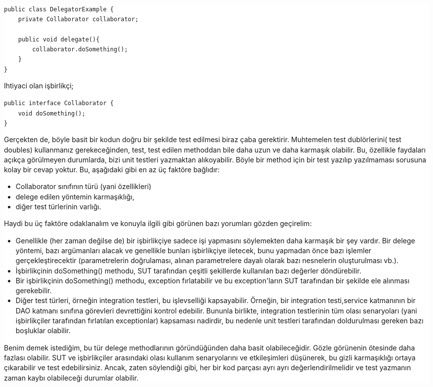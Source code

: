 ```
public class DelegatorExample {
    private Collaborator collaborator;

    public void delegate(){
        collaborator.doSomething();
    }
}
```

Ihtiyaci olan işbirlikçi;

```
public interface Collaborator {
    void doSomething();
}
```

Gerçekten de, böyle basit bir kodun doğru bir şekilde test edilmesi biraz çaba gerektirir. Muhtemelen test dublörlerini(
test doubles) kullanmanız gerekeceğinden, test, test edilen methoddan bile daha uzun ve daha karmaşık olabilir. Bu,
özellikle faydaları açıkça görülmeyen durumlarda, bizi unit testleri yazmaktan alıkoyabilir. Böyle bir method için bir
test yazılıp yazılmaması sorusuna kolay bir cevap yoktur. Bu, aşağıdaki gibi en az üç faktöre bağlıdır:

* Collaborator sınıfının türü (yani özellikleri)
* delege edilen yöntemin karmaşıklığı,
* diğer test türlerinin varlığı.

Haydi bu üç faktöre odaklanalım ve konuyla ilgili gibi görünen bazı yorumları gözden geçirelim:

* Genellikle (her zaman değilse de) bir işbirlikçiye sadece işi yapmasını söylemekten daha karmaşık bir şey vardır. Bir
  delege yöntemi, bazı argümanları alacak ve genellikle bunları işbirlikçiye iletecek, bunu yapmadan önce bazı işlemler
  gerçekleştirecektir (parametrelerin doğrulaması, alınan parametrelere dayalı olarak bazı nesnelerin oluşturulması
  vb.).
* İşbirlikçinin doSomething() methodu, SUT tarafından çeşitli şekillerde kullanılan bazı değerler döndürebilir.
* Bir işbirlikçinin doSomething() methodu, exception fırlatabilir ve bu exception'ların SUT tarafından bir şekilde ele
  alınması gerekebilir.
* Diğer test türleri, örneğin integration testleri, bu işlevselliği kapsayabilir. Örneğin, bir integration testi,service
  katmanının bir DAO katmanı sınıfına görevleri devrettiğini kontrol edebilir. Bununla birlikte, integration testlerinin
  tüm olası senaryoları (yani işbirlikçiler tarafından fırlatılan exceptionlar) kapsaması nadirdir, bu nedenle unit
  testleri tarafından doldurulması gereken bazı boşluklar olabilir.

Benim demek istediğim, bu tür delege methodlarının göründüğünden daha basit olabileceğidir. Gözle görünenin ötesinde
daha fazlası olabilir. SUT ve işbirlikçiler arasındaki olası kullanım senaryolarını ve etkileşimleri düşünerek, bu gizli
karmaşıklığı ortaya çıkarabilir ve test edebilirsiniz. Ancak, zaten söylendiği gibi, her bir kod parçası ayrı ayrı
değerlendirilmelidir ve test yazmanın zaman kaybı olabileceği durumlar olabilir.
